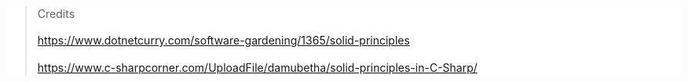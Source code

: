 ```cs
```


> Credits
> 
> https://www.dotnetcurry.com/software-gardening/1365/solid-principles
> 
> https://www.c-sharpcorner.com/UploadFile/damubetha/solid-principles-in-C-Sharp/
